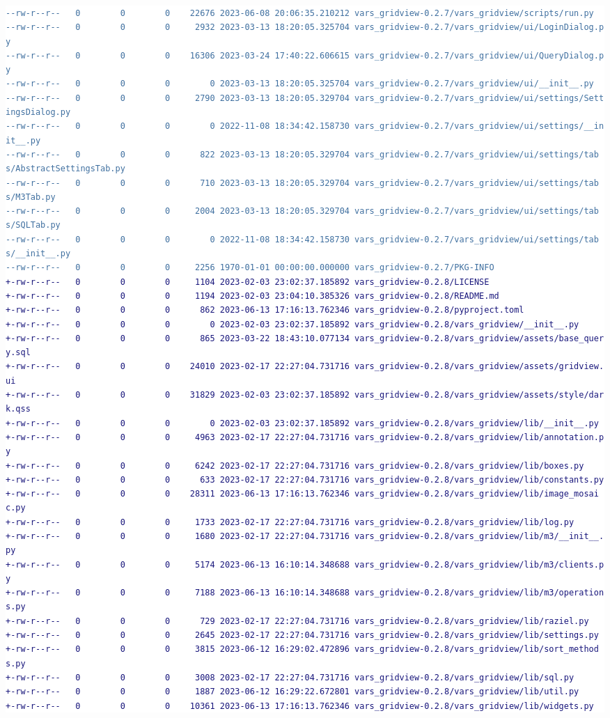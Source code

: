 ```diff
--rw-r--r--   0        0        0    22676 2023-06-08 20:06:35.210212 vars_gridview-0.2.7/vars_gridview/scripts/run.py
--rw-r--r--   0        0        0     2932 2023-03-13 18:20:05.325704 vars_gridview-0.2.7/vars_gridview/ui/LoginDialog.py
--rw-r--r--   0        0        0    16306 2023-03-24 17:40:22.606615 vars_gridview-0.2.7/vars_gridview/ui/QueryDialog.py
--rw-r--r--   0        0        0        0 2023-03-13 18:20:05.325704 vars_gridview-0.2.7/vars_gridview/ui/__init__.py
--rw-r--r--   0        0        0     2790 2023-03-13 18:20:05.329704 vars_gridview-0.2.7/vars_gridview/ui/settings/SettingsDialog.py
--rw-r--r--   0        0        0        0 2022-11-08 18:34:42.158730 vars_gridview-0.2.7/vars_gridview/ui/settings/__init__.py
--rw-r--r--   0        0        0      822 2023-03-13 18:20:05.329704 vars_gridview-0.2.7/vars_gridview/ui/settings/tabs/AbstractSettingsTab.py
--rw-r--r--   0        0        0      710 2023-03-13 18:20:05.329704 vars_gridview-0.2.7/vars_gridview/ui/settings/tabs/M3Tab.py
--rw-r--r--   0        0        0     2004 2023-03-13 18:20:05.329704 vars_gridview-0.2.7/vars_gridview/ui/settings/tabs/SQLTab.py
--rw-r--r--   0        0        0        0 2022-11-08 18:34:42.158730 vars_gridview-0.2.7/vars_gridview/ui/settings/tabs/__init__.py
--rw-r--r--   0        0        0     2256 1970-01-01 00:00:00.000000 vars_gridview-0.2.7/PKG-INFO
+-rw-r--r--   0        0        0     1104 2023-02-03 23:02:37.185892 vars_gridview-0.2.8/LICENSE
+-rw-r--r--   0        0        0     1194 2023-02-03 23:04:10.385326 vars_gridview-0.2.8/README.md
+-rw-r--r--   0        0        0      862 2023-06-13 17:16:13.762346 vars_gridview-0.2.8/pyproject.toml
+-rw-r--r--   0        0        0        0 2023-02-03 23:02:37.185892 vars_gridview-0.2.8/vars_gridview/__init__.py
+-rw-r--r--   0        0        0      865 2023-03-22 18:43:10.077134 vars_gridview-0.2.8/vars_gridview/assets/base_query.sql
+-rw-r--r--   0        0        0    24010 2023-02-17 22:27:04.731716 vars_gridview-0.2.8/vars_gridview/assets/gridview.ui
+-rw-r--r--   0        0        0    31829 2023-02-03 23:02:37.185892 vars_gridview-0.2.8/vars_gridview/assets/style/dark.qss
+-rw-r--r--   0        0        0        0 2023-02-03 23:02:37.185892 vars_gridview-0.2.8/vars_gridview/lib/__init__.py
+-rw-r--r--   0        0        0     4963 2023-02-17 22:27:04.731716 vars_gridview-0.2.8/vars_gridview/lib/annotation.py
+-rw-r--r--   0        0        0     6242 2023-02-17 22:27:04.731716 vars_gridview-0.2.8/vars_gridview/lib/boxes.py
+-rw-r--r--   0        0        0      633 2023-02-17 22:27:04.731716 vars_gridview-0.2.8/vars_gridview/lib/constants.py
+-rw-r--r--   0        0        0    28311 2023-06-13 17:16:13.762346 vars_gridview-0.2.8/vars_gridview/lib/image_mosaic.py
+-rw-r--r--   0        0        0     1733 2023-02-17 22:27:04.731716 vars_gridview-0.2.8/vars_gridview/lib/log.py
+-rw-r--r--   0        0        0     1680 2023-02-17 22:27:04.731716 vars_gridview-0.2.8/vars_gridview/lib/m3/__init__.py
+-rw-r--r--   0        0        0     5174 2023-06-13 16:10:14.348688 vars_gridview-0.2.8/vars_gridview/lib/m3/clients.py
+-rw-r--r--   0        0        0     7188 2023-06-13 16:10:14.348688 vars_gridview-0.2.8/vars_gridview/lib/m3/operations.py
+-rw-r--r--   0        0        0      729 2023-02-17 22:27:04.731716 vars_gridview-0.2.8/vars_gridview/lib/raziel.py
+-rw-r--r--   0        0        0     2645 2023-02-17 22:27:04.731716 vars_gridview-0.2.8/vars_gridview/lib/settings.py
+-rw-r--r--   0        0        0     3815 2023-06-12 16:29:02.472896 vars_gridview-0.2.8/vars_gridview/lib/sort_methods.py
+-rw-r--r--   0        0        0     3008 2023-02-17 22:27:04.731716 vars_gridview-0.2.8/vars_gridview/lib/sql.py
+-rw-r--r--   0        0        0     1887 2023-06-12 16:29:22.672801 vars_gridview-0.2.8/vars_gridview/lib/util.py
+-rw-r--r--   0        0        0    10361 2023-06-13 17:16:13.762346 vars_gridview-0.2.8/vars_gridview/lib/widgets.py
```